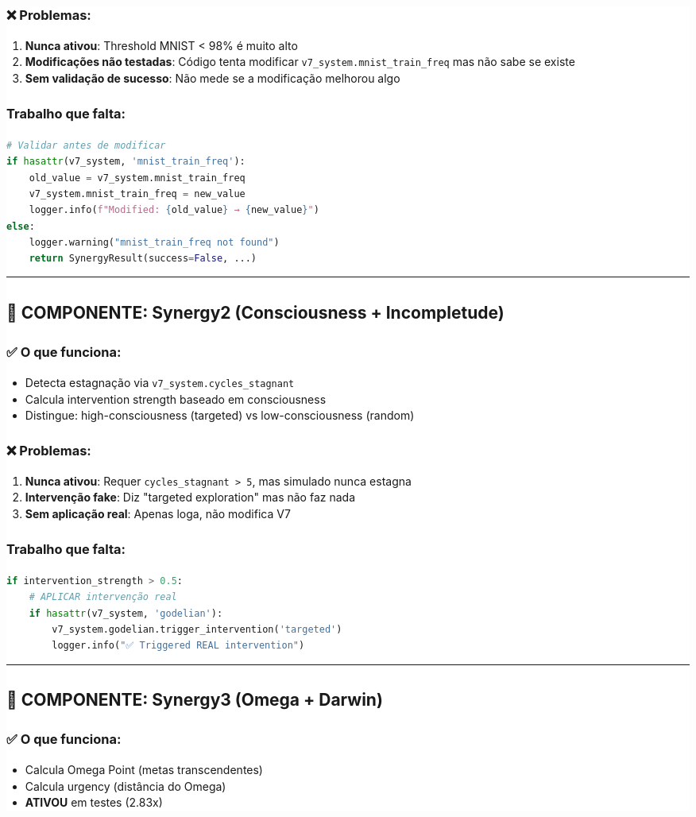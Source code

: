### ❌ Problemas:
1. **Nunca ativou**: Threshold MNIST < 98% é muito alto
2. **Modificações não testadas**: Código tenta modificar `v7_system.mnist_train_freq` mas não sabe se existe
3. **Sem validação de sucesso**: Não mede se a modificação melhorou algo

### Trabalho que falta:
```python
# Validar antes de modificar
if hasattr(v7_system, 'mnist_train_freq'):
    old_value = v7_system.mnist_train_freq
    v7_system.mnist_train_freq = new_value
    logger.info(f"Modified: {old_value} → {new_value}")
else:
    logger.warning("mnist_train_freq not found")
    return SynergyResult(success=False, ...)
```

---

## 🧩 COMPONENTE: Synergy2 (Consciousness + Incompletude)

### ✅ O que funciona:
- Detecta estagnação via `v7_system.cycles_stagnant`
- Calcula intervention strength baseado em consciousness
- Distingue: high-consciousness (targeted) vs low-consciousness (random)

### ❌ Problemas:
1. **Nunca ativou**: Requer `cycles_stagnant > 5`, mas simulado nunca estagna
2. **Intervenção fake**: Diz "targeted exploration" mas não faz nada
3. **Sem aplicação real**: Apenas loga, não modifica V7

### Trabalho que falta:
```python
if intervention_strength > 0.5:
    # APLICAR intervenção real
    if hasattr(v7_system, 'godelian'):
        v7_system.godelian.trigger_intervention('targeted')
        logger.info("✅ Triggered REAL intervention")
```

---

## 🧩 COMPONENTE: Synergy3 (Omega + Darwin)

### ✅ O que funciona:
- Calcula Omega Point (metas transcendentes)
- Calcula urgency (distância do Omega)
- **ATIVOU** em testes (2.83x)
